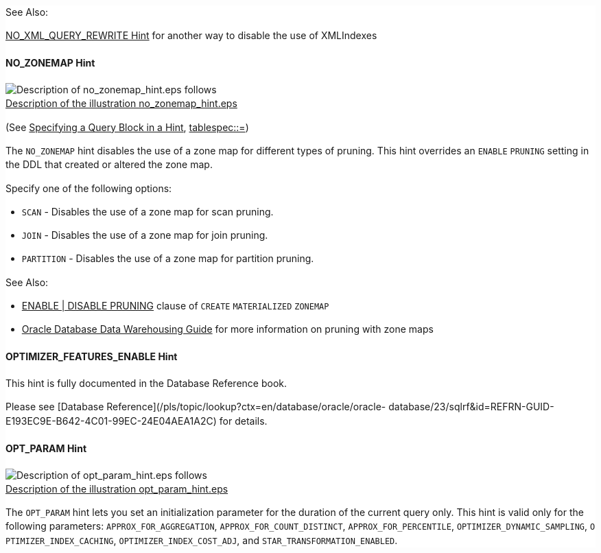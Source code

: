See Also:

[NO_XML_QUERY_REWRITE
Hint](Comments.md#GUID-2D5833D9-E618-4AA6-A665-9706451DEDD7) for another way
to disable the use of XMLIndexes

#### NO_ZONEMAP Hint

![Description of no_zonemap_hint.eps
follows](https://docs.oracle.com/en/database/oracle/oracle-database/23/sqlrf/img/no_zonemap_hint.gif)  
[Description of the illustration
no_zonemap_hint.eps](img_text/no_zonemap_hint.md)

(See [Specifying a Query Block in a
Hint](Comments.md#GUID-D316D545-89E2-4D54-977F-FC97815CD62E__BABEBCAA),
[tablespec::=](Comments.md#GUID-D316D545-89E2-4D54-977F-FC97815CD62E__BABIEJEB))

The `NO_ZONEMAP` hint disables the use of a zone map for different types of
pruning. This hint overrides an `ENABLE` `PRUNING` setting in the DDL that
created or altered the zone map.

Specify one of the following options:

  * `SCAN` \- Disables the use of a zone map for scan pruning. 

  * `JOIN` \- Disables the use of a zone map for join pruning. 

  * `PARTITION` \- Disables the use of a zone map for partition pruning. 

See Also:

  * [ENABLE | DISABLE PRUNING](CREATE-MATERIALIZED-ZONEMAP.md#GUID-1E5048FC-3D28-49BC-80FE-7871568B4702__CACEAADH) clause of `CREATE` `MATERIALIZED` `ZONEMAP`

  * [Oracle Database Data Warehousing Guide](/pls/topic/lookup?ctx=en/database/oracle/oracle-database/23/sqlrf&id=DWHSG9164) for more information on pruning with zone maps 

#### OPTIMIZER_FEATURES_ENABLE Hint

This hint is fully documented in the Database Reference book.

Please see [Database
Reference](/pls/topic/lookup?ctx=en/database/oracle/oracle-
database/23/sqlrf&id=REFRN-GUID-E193EC9E-B642-4C01-99EC-24E04AEA1A2C) for
details.

#### OPT_PARAM Hint

![Description of opt_param_hint.eps
follows](https://docs.oracle.com/en/database/oracle/oracle-database/23/sqlrf/img/opt_param_hint.gif)  
[Description of the illustration
opt_param_hint.eps](img_text/opt_param_hint.md)

The `OPT_PARAM` hint lets you set an initialization parameter for the duration
of the current query only. This hint is valid only for the following
parameters: `APPROX_FOR_AGGREGATION`, `APPROX_FOR_COUNT_DISTINCT`,
`APPROX_FOR_PERCENTILE`, `OPTIMIZER_DYNAMIC_SAMPLING`,
`OPTIMIZER_INDEX_CACHING`, `OPTIMIZER_INDEX_COST_ADJ`, and
`STAR_TRANSFORMATION_ENABLED`.
